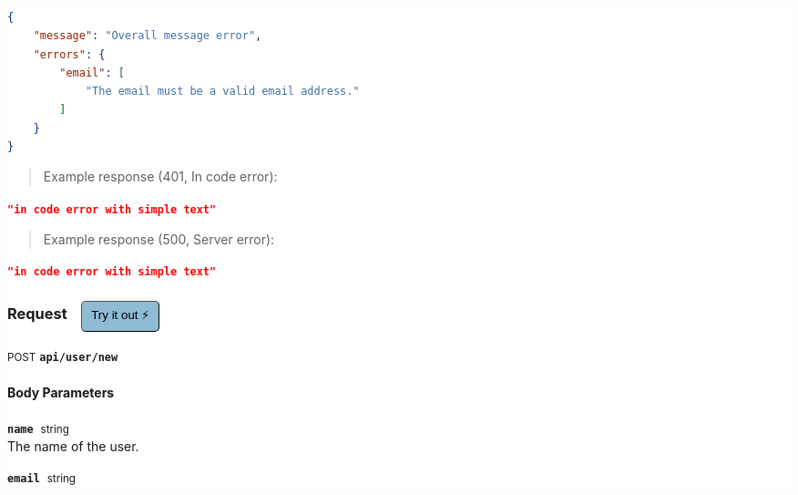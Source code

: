 ```json
{
    "message": "Overall message error",
    "errors": {
        "email": [
            "The email must be a valid email address."
        ]
    }
}
```
> Example response (401, In code error):

```json
"in code error with simple text"
```
> Example response (500, Server error):

```json
"in code error with simple text"
```
<div id="execution-results-POSTapi-user-new" hidden>
    <blockquote>Received response<span id="execution-response-status-POSTapi-user-new"></span>:</blockquote>
    <pre class="json"><code id="execution-response-content-POSTapi-user-new"></code></pre>
</div>
<div id="execution-error-POSTapi-user-new" hidden>
    <blockquote>Request failed with error:</blockquote>
    <pre><code id="execution-error-message-POSTapi-user-new"></code></pre>
</div>
<form id="form-POSTapi-user-new" data-method="POST" data-path="api/user/new" data-authed="1" data-hasfiles="0" data-headers='{"Authorization":"Bearer {YOUR_AUTH_KEY}","Content-Type":"application\/json","Accept":"application\/json"}' onsubmit="event.preventDefault(); executeTryOut('POSTapi-user-new', this);">
<h3>
    Request&nbsp;&nbsp;&nbsp;
        <button type="button" style="background-color: #8fbcd4; padding: 5px 10px; border-radius: 5px; border-width: thin;" id="btn-tryout-POSTapi-user-new" onclick="tryItOut('POSTapi-user-new');">Try it out ⚡</button>
    <button type="button" style="background-color: #c97a7e; padding: 5px 10px; border-radius: 5px; border-width: thin;" id="btn-canceltryout-POSTapi-user-new" onclick="cancelTryOut('POSTapi-user-new');" hidden>Cancel</button>&nbsp;&nbsp;
    <button type="submit" style="background-color: #6ac174; padding: 5px 10px; border-radius: 5px; border-width: thin;" id="btn-executetryout-POSTapi-user-new" hidden>Send Request 💥</button>
    </h3>
<p>
<small class="badge badge-black">POST</small>
 <b><code>api/user/new</code></b>
</p>
<p>
<label id="auth-POSTapi-user-new" hidden>Authorization header: <b><code>Bearer </code></b><input type="text" name="Authorization" data-prefix="Bearer " data-endpoint="POSTapi-user-new" data-component="header"></label>
</p>
<h4 class="fancy-heading-panel"><b>Body Parameters</b></h4>
<p>
<b><code>name</code></b>&nbsp;&nbsp;<small>string</small>  &nbsp;
<input type="text" name="name" data-endpoint="POSTapi-user-new" data-component="body" required  hidden>
<br>
The name of the  user.
</p>
<p>
<b><code>email</code></b>&nbsp;&nbsp;<small>string</small>  &nbsp;
<input type="text" name="email" data-endpoint="POSTapi-user-new" data-component="body" required  hidden>
<br>